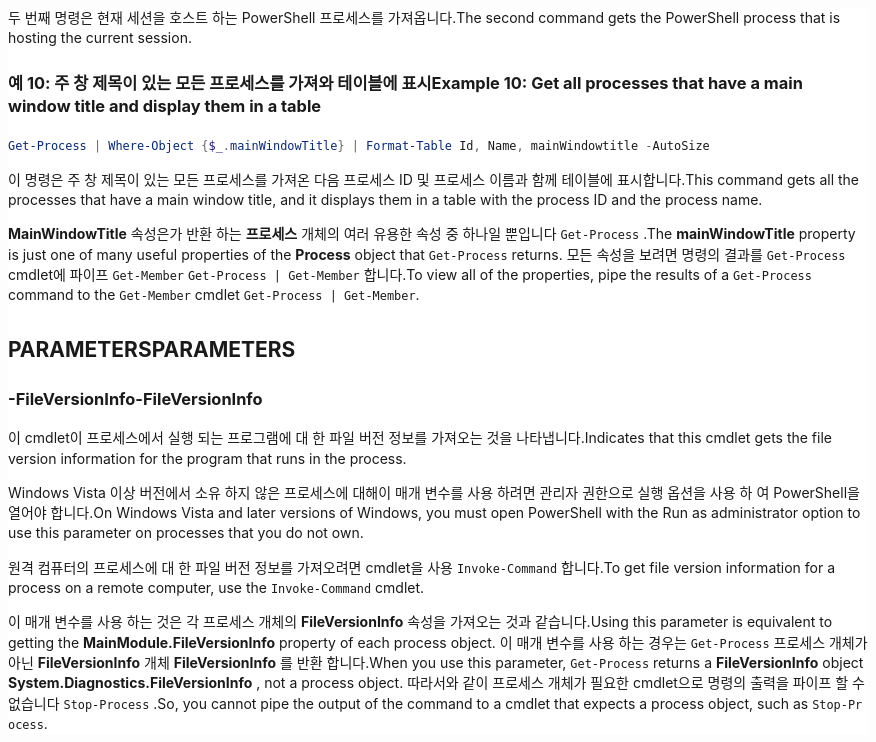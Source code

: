 <span data-ttu-id="3d4ea-158">두 번째 명령은 현재 세션을 호스트 하는 PowerShell 프로세스를 가져옵니다.</span><span class="sxs-lookup"><span data-stu-id="3d4ea-158">The second command gets the PowerShell process that is hosting the current session.</span></span>

### <span data-ttu-id="3d4ea-159">예 10: 주 창 제목이 있는 모든 프로세스를 가져와 테이블에 표시</span><span class="sxs-lookup"><span data-stu-id="3d4ea-159">Example 10: Get all processes that have a main window title and display them in a table</span></span>

```powershell
Get-Process | Where-Object {$_.mainWindowTitle} | Format-Table Id, Name, mainWindowtitle -AutoSize
```

<span data-ttu-id="3d4ea-160">이 명령은 주 창 제목이 있는 모든 프로세스를 가져온 다음 프로세스 ID 및 프로세스 이름과 함께 테이블에 표시합니다.</span><span class="sxs-lookup"><span data-stu-id="3d4ea-160">This command gets all the processes that have a main window title, and it displays them in a table with the process ID and the process name.</span></span>

<span data-ttu-id="3d4ea-161">**MainWindowTitle** 속성은가 반환 하는 **프로세스** 개체의 여러 유용한 속성 중 하나일 뿐입니다 `Get-Process` .</span><span class="sxs-lookup"><span data-stu-id="3d4ea-161">The **mainWindowTitle** property is just one of many useful properties of the **Process** object that `Get-Process` returns.</span></span>
<span data-ttu-id="3d4ea-162">모든 속성을 보려면 명령의 결과를 `Get-Process` cmdlet에 파이프 `Get-Member` `Get-Process | Get-Member` 합니다.</span><span class="sxs-lookup"><span data-stu-id="3d4ea-162">To view all of the properties, pipe the results of a `Get-Process` command to the `Get-Member` cmdlet `Get-Process | Get-Member`.</span></span>

## <span data-ttu-id="3d4ea-163">PARAMETERS</span><span class="sxs-lookup"><span data-stu-id="3d4ea-163">PARAMETERS</span></span>

### <span data-ttu-id="3d4ea-164">-FileVersionInfo</span><span class="sxs-lookup"><span data-stu-id="3d4ea-164">-FileVersionInfo</span></span>

<span data-ttu-id="3d4ea-165">이 cmdlet이 프로세스에서 실행 되는 프로그램에 대 한 파일 버전 정보를 가져오는 것을 나타냅니다.</span><span class="sxs-lookup"><span data-stu-id="3d4ea-165">Indicates that this cmdlet gets the file version information for the program that runs in the process.</span></span>

<span data-ttu-id="3d4ea-166">Windows Vista 이상 버전에서 소유 하지 않은 프로세스에 대해이 매개 변수를 사용 하려면 관리자 권한으로 실행 옵션을 사용 하 여 PowerShell을 열어야 합니다.</span><span class="sxs-lookup"><span data-stu-id="3d4ea-166">On Windows Vista and later versions of Windows, you must open PowerShell with the Run as administrator option to use this parameter on processes that you do not own.</span></span>

<span data-ttu-id="3d4ea-167">원격 컴퓨터의 프로세스에 대 한 파일 버전 정보를 가져오려면 cmdlet을 사용 `Invoke-Command` 합니다.</span><span class="sxs-lookup"><span data-stu-id="3d4ea-167">To get file version information for a process on a remote computer, use the `Invoke-Command` cmdlet.</span></span>

<span data-ttu-id="3d4ea-168">이 매개 변수를 사용 하는 것은 각 프로세스 개체의 **FileVersionInfo** 속성을 가져오는 것과 같습니다.</span><span class="sxs-lookup"><span data-stu-id="3d4ea-168">Using this parameter is equivalent to getting the **MainModule.FileVersionInfo** property of each process object.</span></span>
<span data-ttu-id="3d4ea-169">이 매개 변수를 사용 하는 경우는 `Get-Process` 프로세스 개체가 아닌 **FileVersionInfo** 개체 **FileVersionInfo** 를 반환 합니다.</span><span class="sxs-lookup"><span data-stu-id="3d4ea-169">When you use this parameter, `Get-Process` returns a **FileVersionInfo** object **System.Diagnostics.FileVersionInfo** , not a process object.</span></span>
<span data-ttu-id="3d4ea-170">따라서와 같이 프로세스 개체가 필요한 cmdlet으로 명령의 출력을 파이프 할 수 없습니다 `Stop-Process` .</span><span class="sxs-lookup"><span data-stu-id="3d4ea-170">So, you cannot pipe the output of the command to a cmdlet that expects a process object, such as `Stop-Process`.</span></span>
